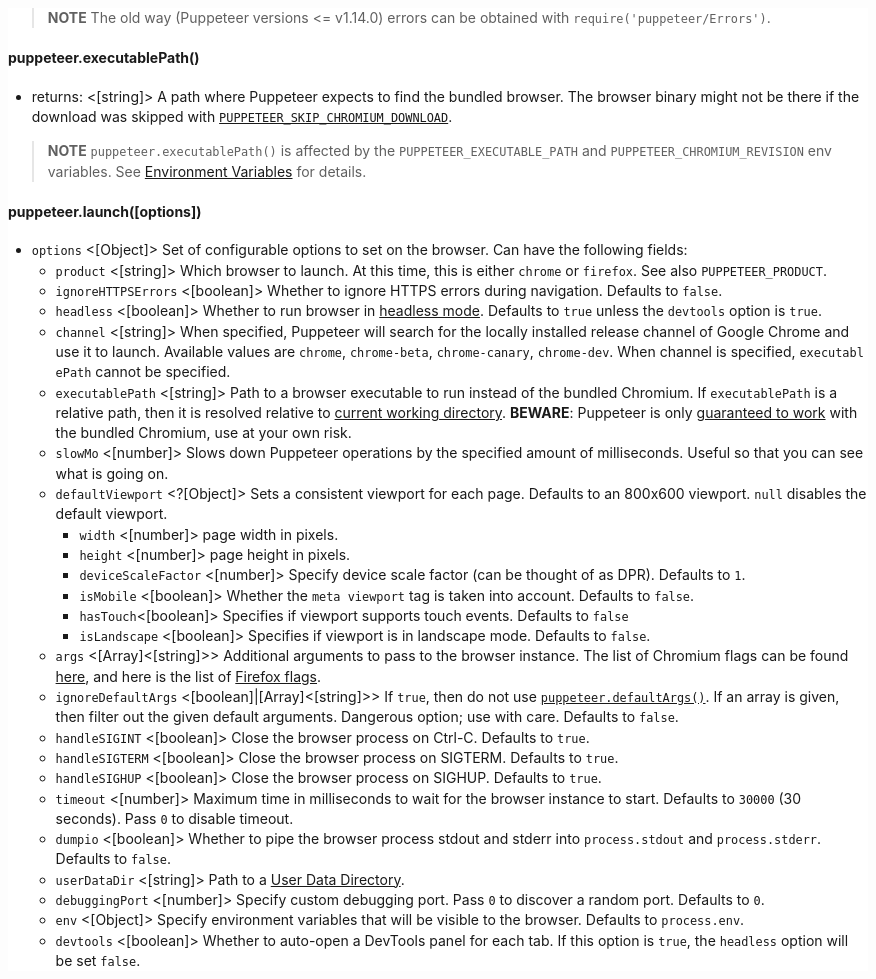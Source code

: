 > **NOTE** The old way (Puppeteer versions <= v1.14.0) errors can be obtained with `require('puppeteer/Errors')`.

#### puppeteer.executablePath()

- returns: <[string]> A path where Puppeteer expects to find the bundled browser. The browser binary might not be there if the download was skipped with [`PUPPETEER_SKIP_CHROMIUM_DOWNLOAD`](#environment-variables).

> **NOTE** `puppeteer.executablePath()` is affected by the `PUPPETEER_EXECUTABLE_PATH` and `PUPPETEER_CHROMIUM_REVISION` env variables. See [Environment Variables](#environment-variables) for details.

#### puppeteer.launch([options])

- `options` <[Object]> Set of configurable options to set on the browser. Can have the following fields:
  - `product` <[string]> Which browser to launch. At this time, this is either `chrome` or `firefox`. See also `PUPPETEER_PRODUCT`.
  - `ignoreHTTPSErrors` <[boolean]> Whether to ignore HTTPS errors during navigation. Defaults to `false`.
  - `headless` <[boolean]> Whether to run browser in [headless mode](https://developers.google.com/web/updates/2017/04/headless-chrome). Defaults to `true` unless the `devtools` option is `true`.
  - `channel` <[string]> When specified, Puppeteer will search for the locally installed release channel of Google Chrome and use it to launch. Available values are `chrome`, `chrome-beta`, `chrome-canary`, `chrome-dev`. When channel is specified, `executablePath` cannot be specified.
  - `executablePath` <[string]> Path to a browser executable to run instead of the bundled Chromium. If `executablePath` is a relative path, then it is resolved relative to [current working directory](https://nodejs.org/api/process.html#process_process_cwd). **BEWARE**: Puppeteer is only [guaranteed to work](https://github.com/puppeteer/puppeteer/#q-why-doesnt-puppeteer-vxxx-work-with-chromium-vyyy) with the bundled Chromium, use at your own risk.
  - `slowMo` <[number]> Slows down Puppeteer operations by the specified amount of milliseconds. Useful so that you can see what is going on.
  - `defaultViewport` <?[Object]> Sets a consistent viewport for each page. Defaults to an 800x600 viewport. `null` disables the default viewport.
    - `width` <[number]> page width in pixels.
    - `height` <[number]> page height in pixels.
    - `deviceScaleFactor` <[number]> Specify device scale factor (can be thought of as DPR). Defaults to `1`.
    - `isMobile` <[boolean]> Whether the `meta viewport` tag is taken into account. Defaults to `false`.
    - `hasTouch`<[boolean]> Specifies if viewport supports touch events. Defaults to `false`
    - `isLandscape` <[boolean]> Specifies if viewport is in landscape mode. Defaults to `false`.
  - `args` <[Array]<[string]>> Additional arguments to pass to the browser instance. The list of Chromium flags can be found [here](http://peter.sh/experiments/chromium-command-line-switches/), and here is the list of [Firefox flags](https://wiki.mozilla.org/Firefox/CommandLineOptions).
  - `ignoreDefaultArgs` <[boolean]|[Array]<[string]>> If `true`, then do not use [`puppeteer.defaultArgs()`](#puppeteerdefaultargsoptions). If an array is given, then filter out the given default arguments. Dangerous option; use with care. Defaults to `false`.
  - `handleSIGINT` <[boolean]> Close the browser process on Ctrl-C. Defaults to `true`.
  - `handleSIGTERM` <[boolean]> Close the browser process on SIGTERM. Defaults to `true`.
  - `handleSIGHUP` <[boolean]> Close the browser process on SIGHUP. Defaults to `true`.
  - `timeout` <[number]> Maximum time in milliseconds to wait for the browser instance to start. Defaults to `30000` (30 seconds). Pass `0` to disable timeout.
  - `dumpio` <[boolean]> Whether to pipe the browser process stdout and stderr into `process.stdout` and `process.stderr`. Defaults to `false`.
  - `userDataDir` <[string]> Path to a [User Data Directory](https://chromium.googlesource.com/chromium/src/+/refs/heads/main/docs/user_data_dir.md).
  - `debuggingPort` <[number]> Specify custom debugging port. Pass `0` to discover a random port. Defaults to `0`.
  - `env` <[Object]> Specify environment variables that will be visible to the browser. Defaults to `process.env`.
  - `devtools` <[boolean]> Whether to auto-open a DevTools panel for each tab. If this option is `true`, the `headless` option will be set `false`.